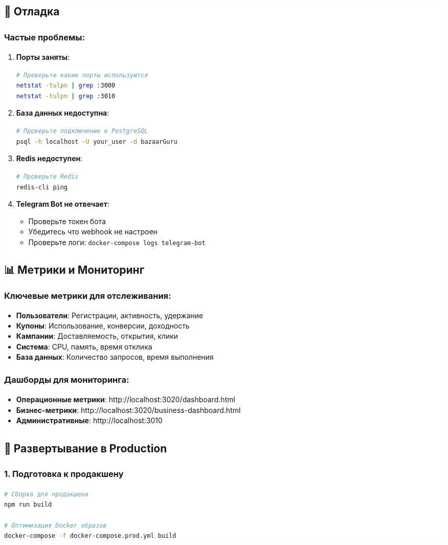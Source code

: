 ## 🐛 Отладка

### Частые проблемы:

1. **Порты заняты**:
   ```bash
   # Проверьте какие порты используются
   netstat -tulpn | grep :3000
   netstat -tulpn | grep :3010
   ```

2. **База данных недоступна**:
   ```bash
   # Проверьте подключение к PostgreSQL
   psql -h localhost -U your_user -d bazaarGuru
   ```

3. **Redis недоступен**:
   ```bash
   # Проверьте Redis
   redis-cli ping
   ```

4. **Telegram Bot не отвечает**:
   - Проверьте токен бота
   - Убедитесь что webhook не настроен
   - Проверьте логи: `docker-compose logs telegram-bot`

## 📊 Метрики и Мониторинг

### Ключевые метрики для отслеживания:
- **Пользователи**: Регистрации, активность, удержание
- **Купоны**: Использование, конверсии, доходность  
- **Кампании**: Доставляемость, открытия, клики
- **Система**: CPU, память, время отклика
- **База данных**: Количество запросов, время выполнения

### Дашборды для мониторинга:
- **Операционные метрики**: http://localhost:3020/dashboard.html
- **Бизнес-метрики**: http://localhost:3020/business-dashboard.html
- **Административные**: http://localhost:3010

## 🚀 Развертывание в Production

### 1. Подготовка к продакшену
```bash
# Сборка для продакшена
npm run build

# Оптимизация Docker образов
docker-compose -f docker-compose.prod.yml build
```
